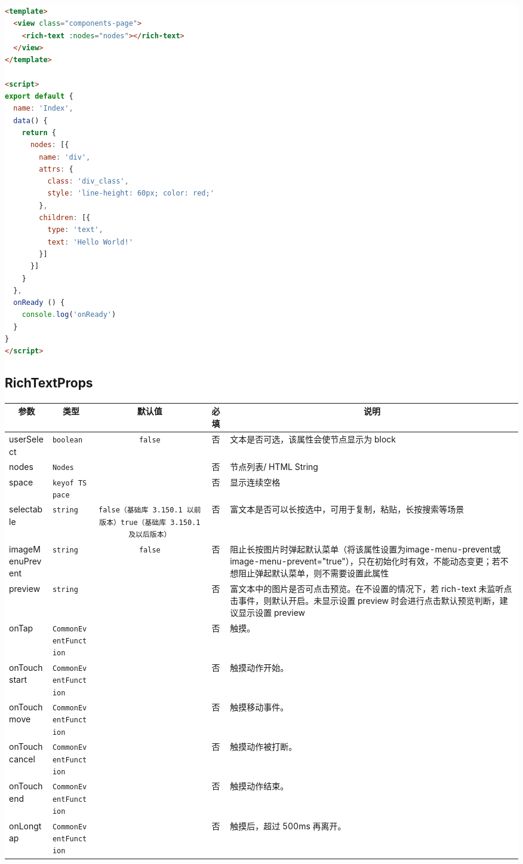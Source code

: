 ```html
<template>
  <view class="components-page">
    <rich-text :nodes="nodes"></rich-text>
  </view>
</template>

<script>
export default {
  name: 'Index',
  data() {
    return {
      nodes: [{
        name: 'div',
        attrs: {
          class: 'div_class',
          style: 'line-height: 60px; color: red;'
        },
        children: [{
          type: 'text',
          text: 'Hello World!'
        }]
      }]
    }
  },
  onReady () {
    console.log('onReady')
  }
}
</script>
```
</TabItem>
</Tabs>

## RichTextProps

| 参数 | 类型 | 默认值 | 必填 | 说明 |
| --- | --- | :---: | :---: | --- |
| userSelect | `boolean` | `false` | 否 | 文本是否可选，该属性会使节点显示为 block |
| nodes | `Nodes` |  | 否 | 节点列表/ HTML String |
| space | `keyof TSpace` |  | 否 | 显示连续空格 |
| selectable | `string` | `false（基础库 3.150.1 以前版本）true（基础库 3.150.1 及以后版本）` | 否 | 富文本是否可以长按选中，可用于复制，粘贴，长按搜索等场景 |
| imageMenuPrevent | `string` | `false` | 否 | 阻止长按图片时弹起默认菜单（将该属性设置为image-menu-prevent或image-menu-prevent="true"），只在初始化时有效，不能动态变更；若不想阻止弹起默认菜单，则不需要设置此属性 |
| preview | `string` |  | 否 | 富文本中的图片是否可点击预览。在不设置的情况下，若 rich-text 未监听点击事件，则默认开启。未显示设置 preview 时会进行点击默认预览判断，建议显示设置 preview |
| onTap | `CommonEventFunction` |  | 否 | 触摸。 |
| onTouchstart | `CommonEventFunction` |  | 否 | 触摸动作开始。 |
| onTouchmove | `CommonEventFunction` |  | 否 | 触摸移动事件。 |
| onTouchcancel | `CommonEventFunction` |  | 否 | 触摸动作被打断。 |
| onTouchend | `CommonEventFunction` |  | 否 | 触摸动作结束。 |
| onLongtap | `CommonEventFunction` |  | 否 | 触摸后，超过 500ms 再离开。 |
